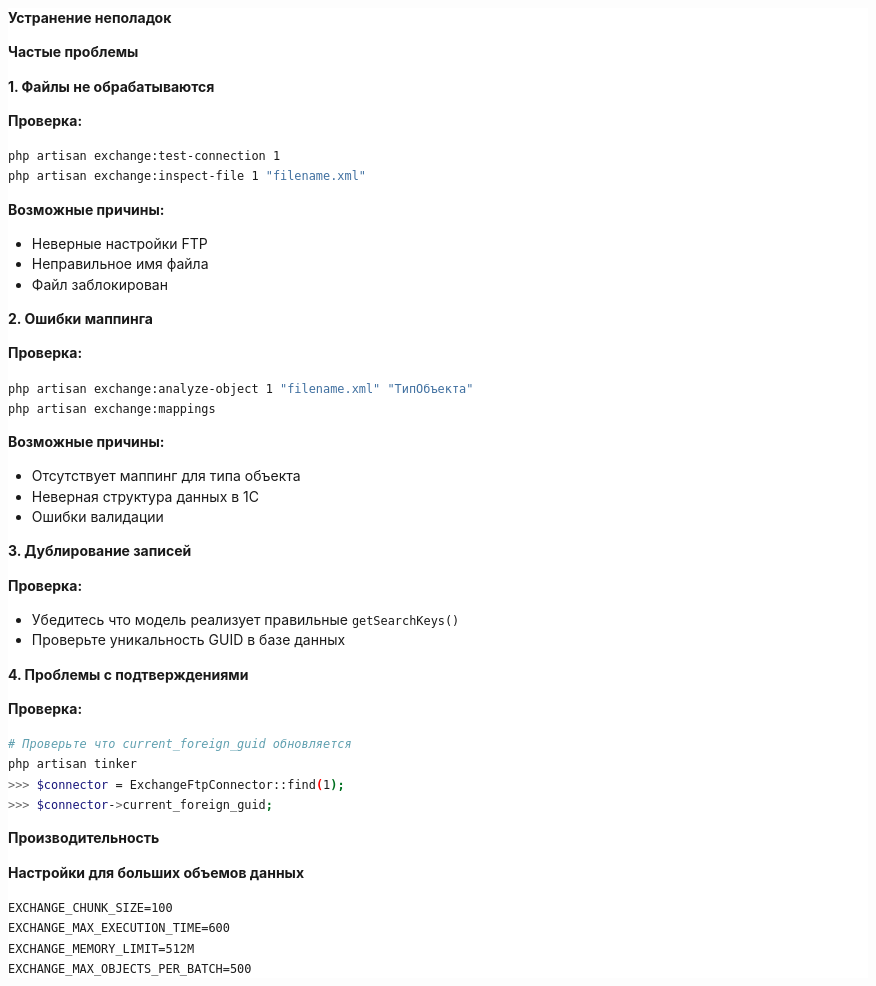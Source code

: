 **Устранение неполадок**

**Частые проблемы**

**1. Файлы не обрабатываются**

**Проверка:**

```bash
php artisan exchange:test-connection 1
php artisan exchange:inspect-file 1 "filename.xml"
```

**Возможные причины:**

- Неверные настройки FTP
- Неправильное имя файла
- Файл заблокирован

**2. Ошибки маппинга**

**Проверка:**

```bash
php artisan exchange:analyze-object 1 "filename.xml" "ТипОбъекта"
php artisan exchange:mappings
```

**Возможные причины:**

- Отсутствует маппинг для типа объекта
- Неверная структура данных в 1С
- Ошибки валидации

**3. Дублирование записей**

**Проверка:**

- Убедитесь что модель реализует правильные `getSearchKeys()`
- Проверьте уникальность GUID в базе данных

**4. Проблемы с подтверждениями**

**Проверка:**

```bash
# Проверьте что current_foreign_guid обновляется
php artisan tinker
>>> $connector = ExchangeFtpConnector::find(1);
>>> $connector->current_foreign_guid;
```

**Производительность**

**Настройки для больших объемов данных**

```env
EXCHANGE_CHUNK_SIZE=100
EXCHANGE_MAX_EXECUTION_TIME=600
EXCHANGE_MEMORY_LIMIT=512M
EXCHANGE_MAX_OBJECTS_PER_BATCH=500
```
